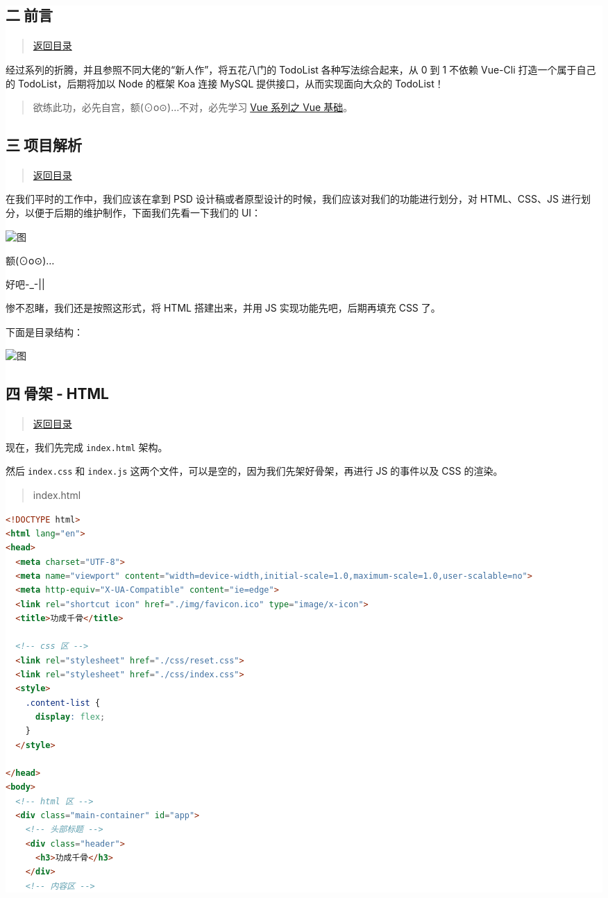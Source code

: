 ## <a name="chapter-two" id="chapter-two">二 前言</a>

> [返回目录](#chapter-one)

经过系列的折腾，并且参照不同大佬的“新人作”，将五花八门的 TodoList 各种写法综合起来，从 0 到 1 不依赖 Vue-Cli 打造一个属于自己的 TodoList，后期将加以 Node 的框架 Koa 连接 MySQL 提供接口，从而实现面向大众的 TodoList！

> 欲练此功，必先自宫，额(⊙o⊙)…不对，必先学习 [Vue 系列之 Vue 基础](https://github.com/LiangJunrong/document-library/blob/master/JavaScript-library/Vue/VueBase.md)。

## <a name="chapter-three" id="chapter-three">三 项目解析</a>

> [返回目录](#chapter-one)

在我们平时的工作中，我们应该在拿到 PSD 设计稿或者原型设计的时候，我们应该对我们的功能进行划分，对 HTML、CSS、JS 进行划分，以便于后期的维护制作，下面我们先看一下我们的 UI：

![图](../../public-repertory/img/js-vue-demo-one-2.png)

额(⊙o⊙)…

好吧-_-||

惨不忍睹，我们还是按照这形式，将 HTML 搭建出来，并用 JS 实现功能先吧，后期再填充 CSS 了。

下面是目录结构：

![图](../../public-repertory/img/js-vue-demo-one-3.png)

## <a name="chapter-four" id="chapter-four">四 骨架 - HTML</a>

> [返回目录](#chapter-one)

现在，我们先完成 `index.html` 架构。

然后 `index.css` 和 `index.js` 这两个文件，可以是空的，因为我们先架好骨架，再进行 JS 的事件以及 CSS 的渲染。

> index.html

```html
<!DOCTYPE html>
<html lang="en">
<head>
  <meta charset="UTF-8">
  <meta name="viewport" content="width=device-width,initial-scale=1.0,maximum-scale=1.0,user-scalable=no">
  <meta http-equiv="X-UA-Compatible" content="ie=edge">
  <link rel="shortcut icon" href="./img/favicon.ico" type="image/x-icon">
  <title>功成千骨</title>

  <!-- css 区 -->
  <link rel="stylesheet" href="./css/reset.css">
  <link rel="stylesheet" href="./css/index.css">
  <style>
    .content-list {
      display: flex;
    }
  </style>

</head>
<body>
  <!-- html 区 -->
  <div class="main-container" id="app">
    <!-- 头部标题 -->
    <div class="header">
      <h3>功成千骨</h3>
    </div>
    <!-- 内容区 -->
```